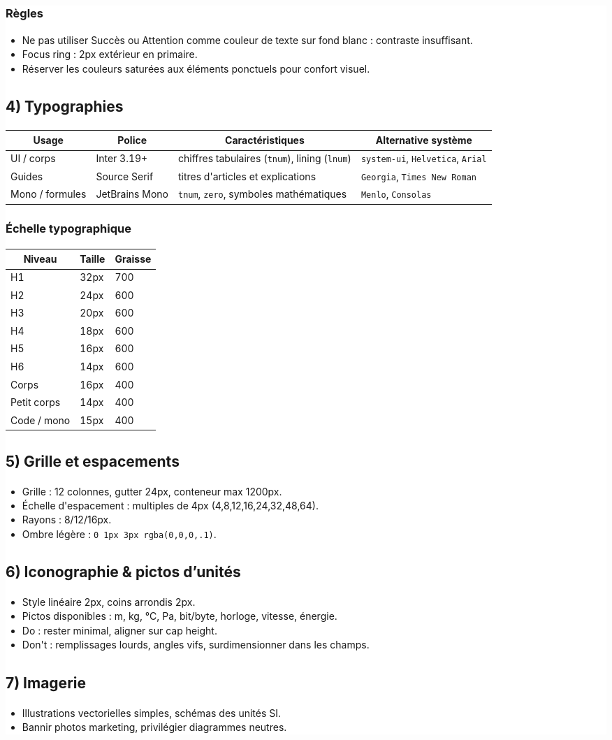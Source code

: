 ### Règles
- Ne pas utiliser Succès ou Attention comme couleur de texte sur fond blanc : contraste insuffisant.
- Focus ring : 2px extérieur en primaire.
- Réserver les couleurs saturées aux éléments ponctuels pour confort visuel.

## 4) Typographies
| Usage | Police | Caractéristiques | Alternative système |
|-------|--------|------------------|---------------------|
| UI / corps | Inter 3.19+ | chiffres tabulaires (`tnum`), lining (`lnum`) | `system-ui`, `Helvetica`, `Arial` |
| Guides | Source Serif | titres d'articles et explications | `Georgia`, `Times New Roman` |
| Mono / formules | JetBrains Mono | `tnum`, `zero`, symboles mathématiques | `Menlo`, `Consolas` |

### Échelle typographique
| Niveau | Taille | Graisse |
|--------|--------|---------|
| H1 | 32px | 700 |
| H2 | 24px | 600 |
| H3 | 20px | 600 |
| H4 | 18px | 600 |
| H5 | 16px | 600 |
| H6 | 14px | 600 |
| Corps | 16px | 400 |
| Petit corps | 14px | 400 |
| Code / mono | 15px | 400 |

## 5) Grille et espacements
- Grille : 12 colonnes, gutter 24px, conteneur max 1200px.
- Échelle d'espacement : multiples de 4px (4,8,12,16,24,32,48,64).
- Rayons : 8/12/16px. 
- Ombre légère : `0 1px 3px rgba(0,0,0,.1)`.

## 6) Iconographie & pictos d’unités
- Style linéaire 2px, coins arrondis 2px.
- Pictos disponibles : m, kg, °C, Pa, bit/byte, horloge, vitesse, énergie.
- Do : rester minimal, aligner sur cap height.
- Don't : remplissages lourds, angles vifs, surdimensionner dans les champs.

## 7) Imagerie
- Illustrations vectorielles simples, schémas des unités SI.
- Bannir photos marketing, privilégier diagrammes neutres.
